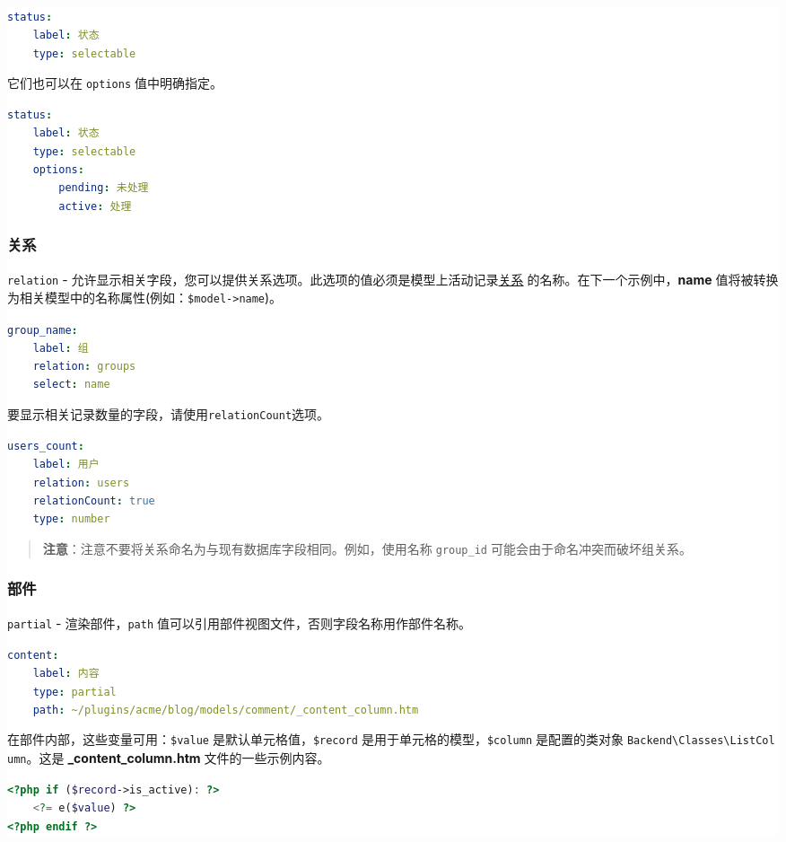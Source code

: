 ```yaml
status:
    label: 状态
    type: selectable
```

它们也可以在 `options` 值中明确指定。

```yaml
status:
    label: 状态
    type: selectable
    options:
        pending: 未处理
        active: 处理
```

<a name="column-relation"></a>
### 关系

`relation` - 允许显示相关字段，您可以提供关系选项。此选项的值必须是模型上活动记录[关系](../database/relations.md) 的名称。在下一个示例中，**name** 值将被转换为相关模型中的名称属性(例如：`$model->name`)。

```yaml
group_name:
    label: 组
    relation: groups
    select: name
```

要显示相关记录数量的字段，请使用`relationCount`选项。

```yaml
users_count:
    label: 用户
    relation: users
    relationCount: true
    type: number
```

> **注意**：注意不要将关系命名为与现有数据库字段相同。例如，使用名称 `group_id` 可能会由于命名冲突而破坏组关系。

<a name="column-partial"></a>
### 部件

`partial` - 渲染部件，`path` 值可以引用部件视图文件，否则字段名称用作部件名称。

```yaml
content:
    label: 内容
    type: partial
    path: ~/plugins/acme/blog/models/comment/_content_column.htm
```

在部件内部，这些变量可用：`$value` 是默认单元格值，`$record` 是用于单元格的模型，`$column` 是配置的类对象 `Backend\Classes\ListColumn`。这是 **_content_column.htm** 文件的一些示例内容。

```php
<?php if ($record->is_active): ?>
    <?= e($value) ?>
<?php endif ?>
```

